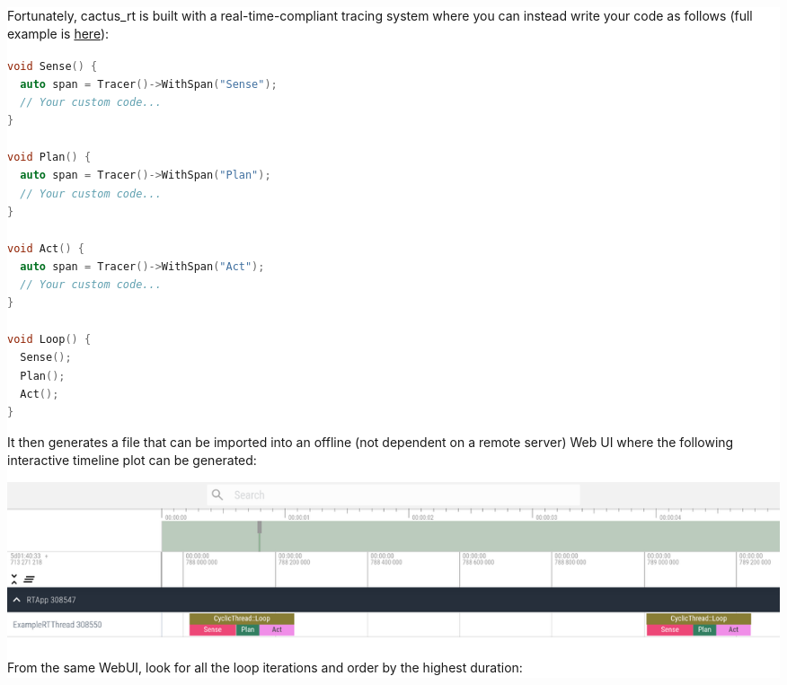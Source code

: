 Fortunately, cactus_rt is built with a real-time-compliant tracing system where
you can instead write your code as follows (full example is [here][example]):

```c++
void Sense() {
  auto span = Tracer()->WithSpan("Sense");
  // Your custom code...
}

void Plan() {
  auto span = Tracer()->WithSpan("Plan");
  // Your custom code...
}

void Act() {
  auto span = Tracer()->WithSpan("Act");
  // Your custom code...
}

void Loop() {
  Sense();
  Plan();
  Act();
}
```

It then generates a file that can be imported into an offline (not dependent on
a remote server) Web UI where the following interactive timeline plot can be
generated:

![Interactive timeline plot of two iterations of the Sense Plan Act Loop](imgs/perfetto1.png)

From the same WebUI, look for all the loop iterations and order by the highest
duration:


[1]: https://en.wikipedia.org/wiki/Tracing_(software)
[example]: https://github.com/cactusdynamics/cactus-rt/blob/master/examples/simple_example/main.cc
[synthetic-events]: https://perfetto.dev/docs/reference/synthetic-track-event
[perfetto-proto]: https://perfetto.dev/docs/reference/trace-packet-proto